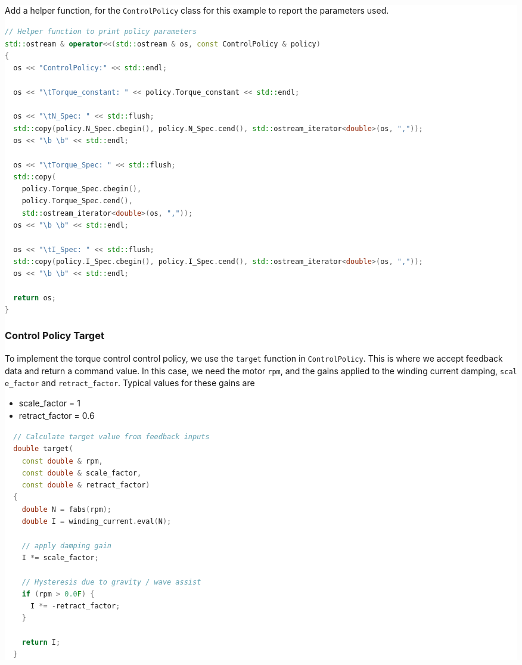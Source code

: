 Add a helper function, for the `ControlPolicy` class for this example to report the
parameters used.

``` cpp linenums="90" title="include/mbari_wec_linear_damper_cpp/control_policy.hpp"
// Helper function to print policy parameters
std::ostream & operator<<(std::ostream & os, const ControlPolicy & policy)
{
  os << "ControlPolicy:" << std::endl;

  os << "\tTorque_constant: " << policy.Torque_constant << std::endl;

  os << "\tN_Spec: " << std::flush;
  std::copy(policy.N_Spec.cbegin(), policy.N_Spec.cend(), std::ostream_iterator<double>(os, ","));
  os << "\b \b" << std::endl;

  os << "\tTorque_Spec: " << std::flush;
  std::copy(
    policy.Torque_Spec.cbegin(),
    policy.Torque_Spec.cend(),
    std::ostream_iterator<double>(os, ","));
  os << "\b \b" << std::endl;

  os << "\tI_Spec: " << std::flush;
  std::copy(policy.I_Spec.cbegin(), policy.I_Spec.cend(), std::ostream_iterator<double>(os, ","));
  os << "\b \b" << std::endl;

  return os;
}
```

### Control Policy Target

To implement the torque control control policy, we use the `target` function in `ControlPolicy`.
This is where we accept feedback data and return a command value. In this case, we need the motor
`rpm`, and the gains applied to the winding current damping, `scale_factor` and `retract_factor`.
Typical values for these gains are

- scale_factor = 1
- retract_factor = 0.6

``` cpp linenums="69" title="include/mbari_wec_linear_damper_cpp/control_policy.hpp"
  // Calculate target value from feedback inputs
  double target(
    const double & rpm,
    const double & scale_factor,
    const double & retract_factor)
  {
    double N = fabs(rpm);
    double I = winding_current.eval(N);

    // apply damping gain
    I *= scale_factor;

    // Hysteresis due to gravity / wave assist
    if (rpm > 0.0F) {
      I *= -retract_factor;
    }

    return I;
  }
```
